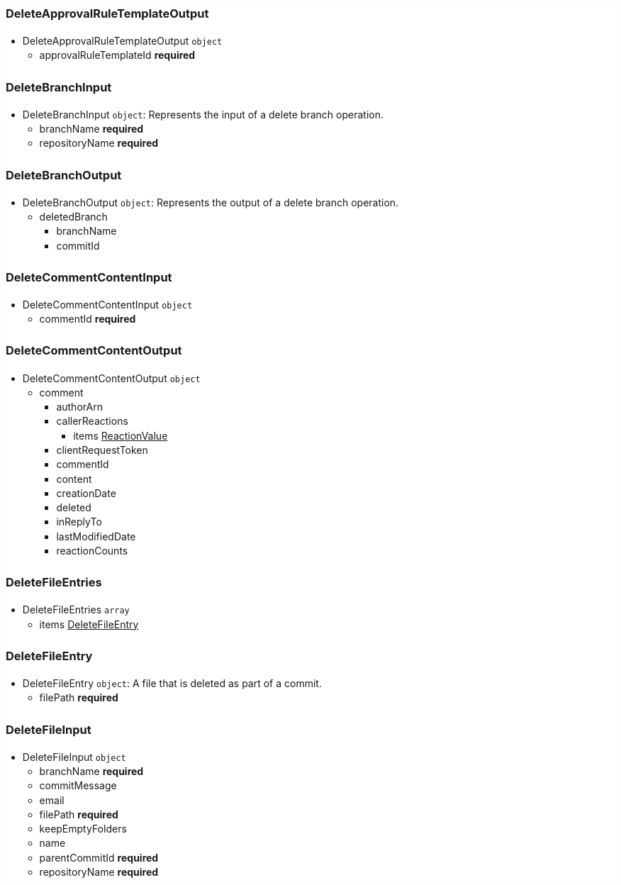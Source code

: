 ### DeleteApprovalRuleTemplateOutput
* DeleteApprovalRuleTemplateOutput `object`
  * approvalRuleTemplateId **required**

### DeleteBranchInput
* DeleteBranchInput `object`: Represents the input of a delete branch operation.
  * branchName **required**
  * repositoryName **required**

### DeleteBranchOutput
* DeleteBranchOutput `object`: Represents the output of a delete branch operation.
  * deletedBranch
    * branchName
    * commitId

### DeleteCommentContentInput
* DeleteCommentContentInput `object`
  * commentId **required**

### DeleteCommentContentOutput
* DeleteCommentContentOutput `object`
  * comment
    * authorArn
    * callerReactions
      * items [ReactionValue](#reactionvalue)
    * clientRequestToken
    * commentId
    * content
    * creationDate
    * deleted
    * inReplyTo
    * lastModifiedDate
    * reactionCounts

### DeleteFileEntries
* DeleteFileEntries `array`
  * items [DeleteFileEntry](#deletefileentry)

### DeleteFileEntry
* DeleteFileEntry `object`: A file that is deleted as part of a commit.
  * filePath **required**

### DeleteFileInput
* DeleteFileInput `object`
  * branchName **required**
  * commitMessage
  * email
  * filePath **required**
  * keepEmptyFolders
  * name
  * parentCommitId **required**
  * repositoryName **required**
